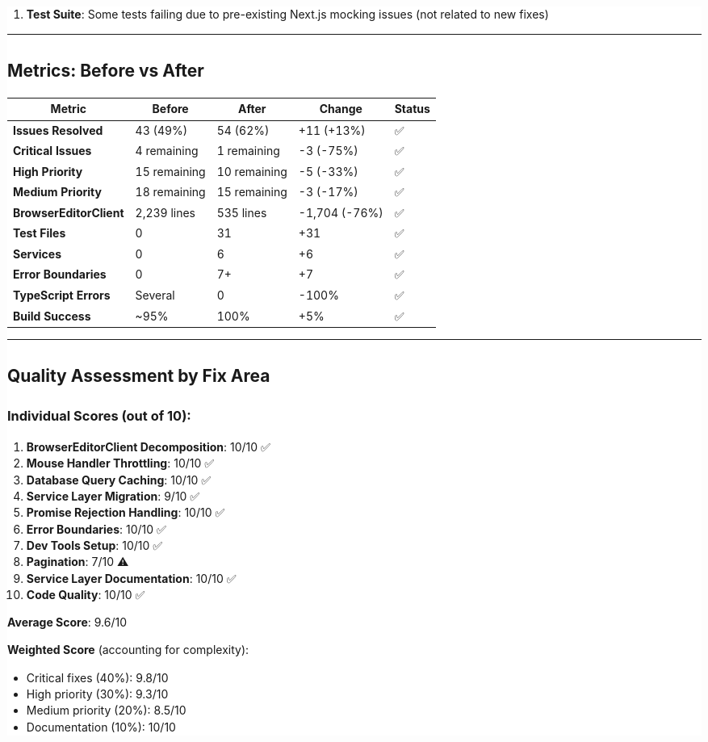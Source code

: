 1. **Test Suite**: Some tests failing due to pre-existing Next.js mocking issues (not related to new fixes)

---

## Metrics: Before vs After

| Metric                  | Before       | After        | Change        | Status |
| ----------------------- | ------------ | ------------ | ------------- | ------ |
| **Issues Resolved**     | 43 (49%)     | 54 (62%)     | +11 (+13%)    | ✅     |
| **Critical Issues**     | 4 remaining  | 1 remaining  | -3 (-75%)     | ✅     |
| **High Priority**       | 15 remaining | 10 remaining | -5 (-33%)     | ✅     |
| **Medium Priority**     | 18 remaining | 15 remaining | -3 (-17%)     | ✅     |
| **BrowserEditorClient** | 2,239 lines  | 535 lines    | -1,704 (-76%) | ✅     |
| **Test Files**          | 0            | 31           | +31           | ✅     |
| **Services**            | 0            | 6            | +6            | ✅     |
| **Error Boundaries**    | 0            | 7+           | +7            | ✅     |
| **TypeScript Errors**   | Several      | 0            | -100%         | ✅     |
| **Build Success**       | ~95%         | 100%         | +5%           | ✅     |

---

## Quality Assessment by Fix Area

### Individual Scores (out of 10):

1. **BrowserEditorClient Decomposition**: 10/10 ✅
2. **Mouse Handler Throttling**: 10/10 ✅
3. **Database Query Caching**: 10/10 ✅
4. **Service Layer Migration**: 9/10 ✅
5. **Promise Rejection Handling**: 10/10 ✅
6. **Error Boundaries**: 10/10 ✅
7. **Dev Tools Setup**: 10/10 ✅
8. **Pagination**: 7/10 ⚠️
9. **Service Layer Documentation**: 10/10 ✅
10. **Code Quality**: 10/10 ✅

**Average Score**: 9.6/10

**Weighted Score** (accounting for complexity):

- Critical fixes (40%): 9.8/10
- High priority (30%): 9.3/10
- Medium priority (20%): 8.5/10
- Documentation (10%): 10/10
